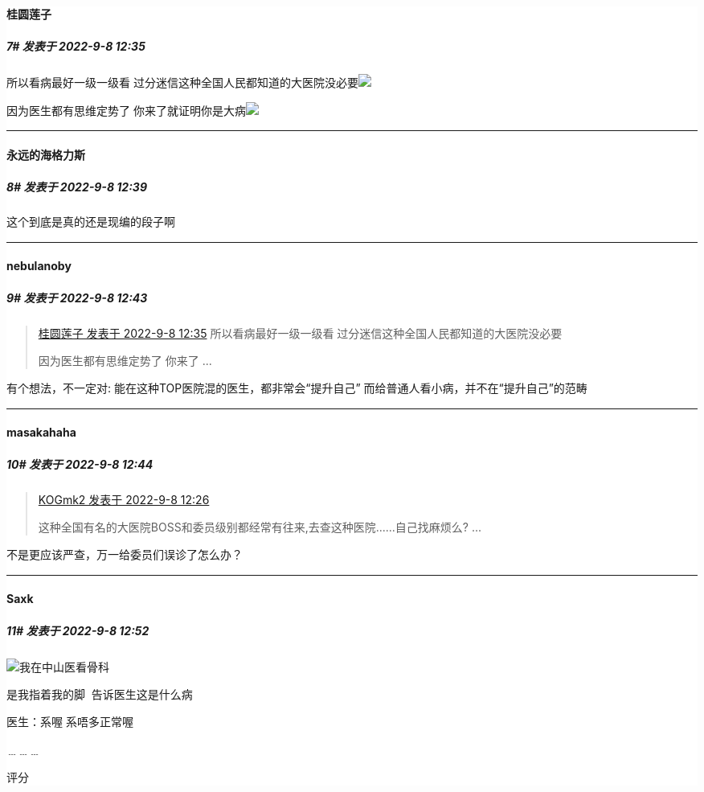 ####  桂圆莲子  
##### 7#       发表于 2022-9-8 12:35

所以看病最好一级一级看 过分迷信这种全国人民都知道的大医院没必要<img src="https://static.saraba1st.com/image/smiley/face2017/035.png" referrerpolicy="no-referrer">

因为医生都有思维定势了 你来了就证明你是大病<img src="https://static.saraba1st.com/image/smiley/face2017/067.png" referrerpolicy="no-referrer">

*****

####  永远的海格力斯  
##### 8#       发表于 2022-9-8 12:39

这个到底是真的还是现编的段子啊

*****

####  nebulanoby  
##### 9#       发表于 2022-9-8 12:43

<blockquote><a href="httphttps://bbs.saraba1st.com/2b/forum.php?mod=redirect&amp;goto=findpost&amp;pid=57389296&amp;ptid=2091302" target="_blank">桂圆莲子 发表于 2022-9-8 12:35</a>
所以看病最好一级一级看 过分迷信这种全国人民都知道的大医院没必要

因为医生都有思维定势了 你来了 ...</blockquote>
有个想法，不一定对:
能在这种TOP医院混的医生，都非常会“提升自己”
而给普通人看小病，并不在“提升自己”的范畴

*****

####  masakahaha  
##### 10#       发表于 2022-9-8 12:44

<blockquote><a href="httphttps://bbs.saraba1st.com/2b/forum.php?mod=redirect&amp;goto=findpost&amp;pid=57389175&amp;ptid=2091302" target="_blank">KOGmk2 发表于 2022-9-8 12:26</a>

这种全国有名的大医院BOSS和委员级别都经常有往来,去查这种医院......自己找麻烦么? ...</blockquote>
不是更应该严查，万一给委员们误诊了怎么办？

*****

####  Saxk  
##### 11#       发表于 2022-9-8 12:52

<img src="https://static.saraba1st.com/image/smiley/face2017/067.png" referrerpolicy="no-referrer">我在中山医看骨科

是我指着我的脚  告诉医生这是什么病

医生：系喔 系唔多正常喔

﹍﹍﹍

评分
